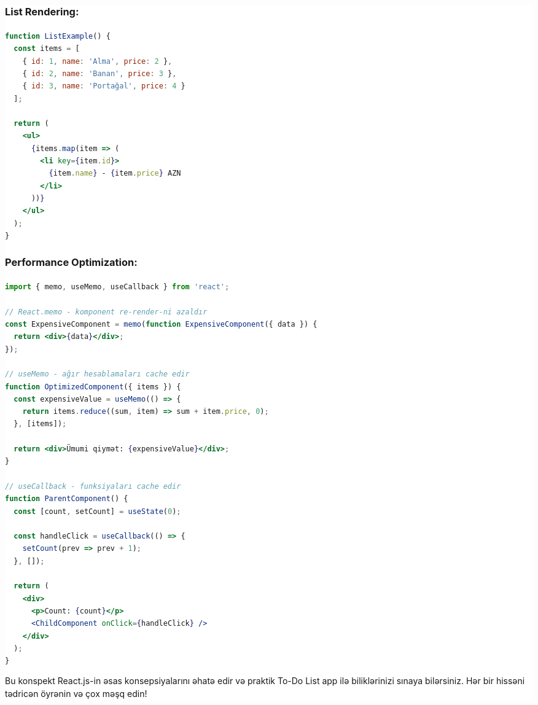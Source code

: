 
### List Rendering:

```jsx
function ListExample() {
  const items = [
    { id: 1, name: 'Alma', price: 2 },
    { id: 2, name: 'Banan', price: 3 },
    { id: 3, name: 'Portağal', price: 4 }
  ];

  return (
    <ul>
      {items.map(item => (
        <li key={item.id}>
          {item.name} - {item.price} AZN
        </li>
      ))}
    </ul>
  );
}
```

### Performance Optimization:

```jsx
import { memo, useMemo, useCallback } from 'react';

// React.memo - komponent re-render-ni azaldır
const ExpensiveComponent = memo(function ExpensiveComponent({ data }) {
  return <div>{data}</div>;
});

// useMemo - ağır hesablamaları cache edir
function OptimizedComponent({ items }) {
  const expensiveValue = useMemo(() => {
    return items.reduce((sum, item) => sum + item.price, 0);
  }, [items]);

  return <div>Ümumi qiymət: {expensiveValue}</div>;
}

// useCallback - funksiyaları cache edir
function ParentComponent() {
  const [count, setCount] = useState(0);
  
  const handleClick = useCallback(() => {
    setCount(prev => prev + 1);
  }, []);

  return (
    <div>
      <p>Count: {count}</p>
      <ChildComponent onClick={handleClick} />
    </div>
  );
}
```

Bu konspekt React.js-in əsas konsepsiyalarını əhatə edir və praktik To-Do List app ilə biliklərinizi sınaya bilərsiniz. Hər bir hissəni tədricən öyrənin və çox məşq edin!